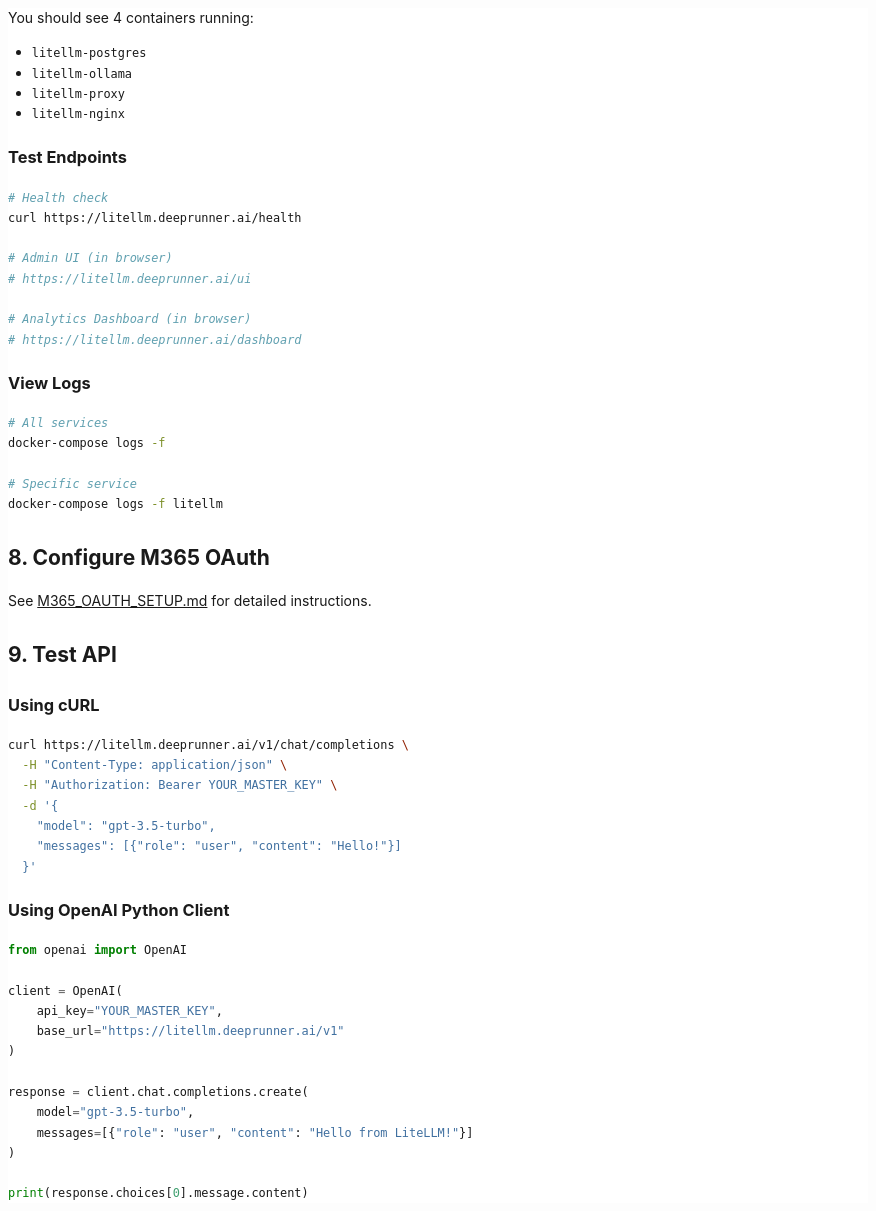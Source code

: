 You should see 4 containers running:
- `litellm-postgres`
- `litellm-ollama`
- `litellm-proxy`
- `litellm-nginx`

### Test Endpoints
```bash
# Health check
curl https://litellm.deeprunner.ai/health

# Admin UI (in browser)
# https://litellm.deeprunner.ai/ui

# Analytics Dashboard (in browser)
# https://litellm.deeprunner.ai/dashboard
```

### View Logs
```bash
# All services
docker-compose logs -f

# Specific service
docker-compose logs -f litellm
```

## 8. Configure M365 OAuth

See [M365_OAUTH_SETUP.md](./M365_OAUTH_SETUP.md) for detailed instructions.

## 9. Test API

### Using cURL
```bash
curl https://litellm.deeprunner.ai/v1/chat/completions \
  -H "Content-Type: application/json" \
  -H "Authorization: Bearer YOUR_MASTER_KEY" \
  -d '{
    "model": "gpt-3.5-turbo",
    "messages": [{"role": "user", "content": "Hello!"}]
  }'
```

### Using OpenAI Python Client
```python
from openai import OpenAI

client = OpenAI(
    api_key="YOUR_MASTER_KEY",
    base_url="https://litellm.deeprunner.ai/v1"
)

response = client.chat.completions.create(
    model="gpt-3.5-turbo",
    messages=[{"role": "user", "content": "Hello from LiteLLM!"}]
)

print(response.choices[0].message.content)
```
